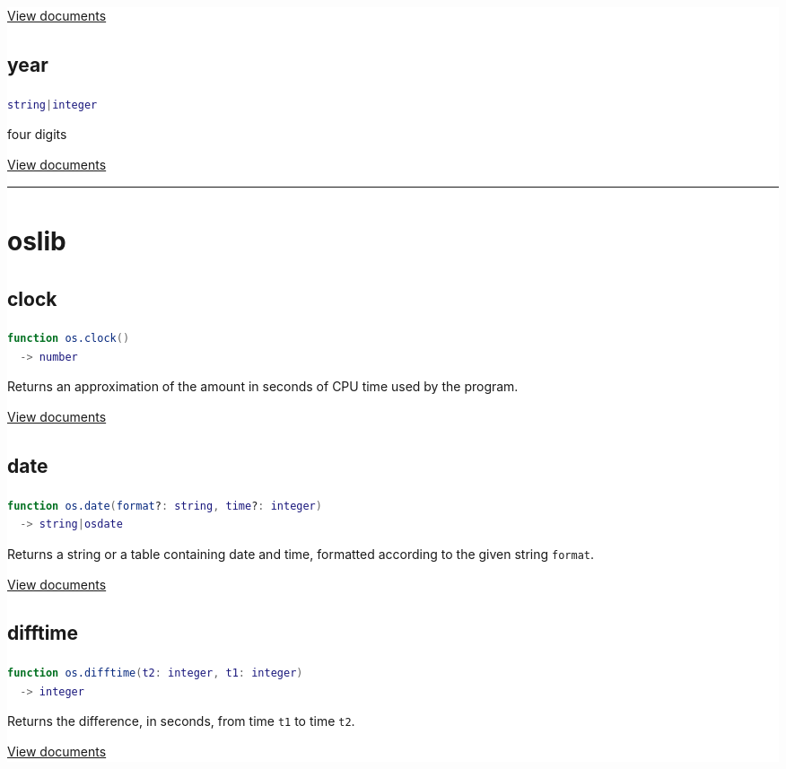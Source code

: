 [View documents](command:extension.lua.doc?["en-us/54/manual.html/pdf-osdate.yday"])


## year


```lua
string|integer
```


four digits

[View documents](command:extension.lua.doc?["en-us/54/manual.html/pdf-osdate.year"])



---

# oslib

## clock


```lua
function os.clock()
  -> number
```


Returns an approximation of the amount in seconds of CPU time used by the program.

[View documents](command:extension.lua.doc?["en-us/54/manual.html/pdf-os.clock"])

## date


```lua
function os.date(format?: string, time?: integer)
  -> string|osdate
```


Returns a string or a table containing date and time, formatted according to the given string `format`.

[View documents](command:extension.lua.doc?["en-us/54/manual.html/pdf-os.date"])

## difftime


```lua
function os.difftime(t2: integer, t1: integer)
  -> integer
```


Returns the difference, in seconds, from time `t1` to time `t2`.

[View documents](command:extension.lua.doc?["en-us/54/manual.html/pdf-os.difftime"])
